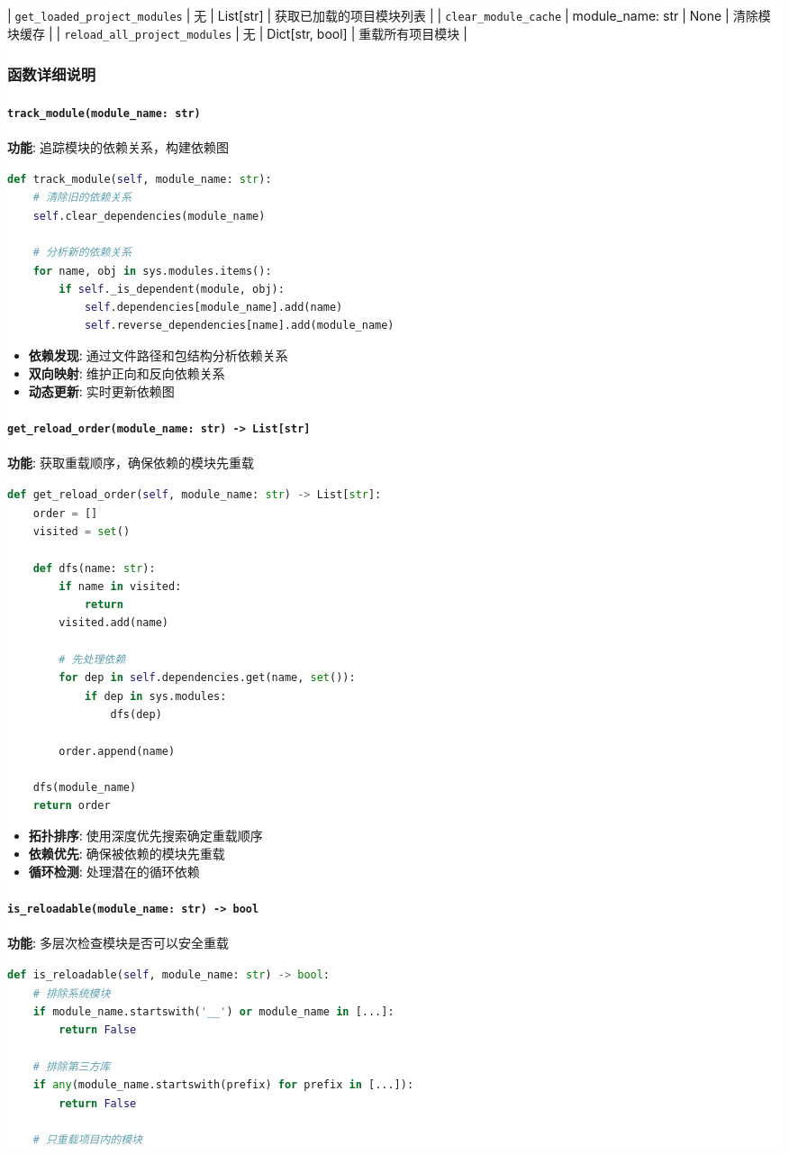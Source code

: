 | `get_loaded_project_modules` | 无 | List[str] | 获取已加载的项目模块列表 |
| `clear_module_cache` | module_name: str | None | 清除模块缓存 |
| `reload_all_project_modules` | 无 | Dict[str, bool] | 重载所有项目模块 |

### 函数详细说明

#### `track_module(module_name: str)`
**功能**: 追踪模块的依赖关系，构建依赖图
```python
def track_module(self, module_name: str):
    # 清除旧的依赖关系
    self.clear_dependencies(module_name)
    
    # 分析新的依赖关系
    for name, obj in sys.modules.items():
        if self._is_dependent(module, obj):
            self.dependencies[module_name].add(name)
            self.reverse_dependencies[name].add(module_name)
```
- **依赖发现**: 通过文件路径和包结构分析依赖关系
- **双向映射**: 维护正向和反向依赖关系
- **动态更新**: 实时更新依赖图

#### `get_reload_order(module_name: str) -> List[str]`
**功能**: 获取重载顺序，确保依赖的模块先重载
```python
def get_reload_order(self, module_name: str) -> List[str]:
    order = []
    visited = set()
    
    def dfs(name: str):
        if name in visited:
            return
        visited.add(name)
        
        # 先处理依赖
        for dep in self.dependencies.get(name, set()):
            if dep in sys.modules:
                dfs(dep)
        
        order.append(name)
    
    dfs(module_name)
    return order
```
- **拓扑排序**: 使用深度优先搜索确定重载顺序
- **依赖优先**: 确保被依赖的模块先重载
- **循环检测**: 处理潜在的循环依赖

#### `is_reloadable(module_name: str) -> bool`
**功能**: 多层次检查模块是否可以安全重载
```python
def is_reloadable(self, module_name: str) -> bool:
    # 排除系统模块
    if module_name.startswith('__') or module_name in [...]:
        return False
    
    # 排除第三方库
    if any(module_name.startswith(prefix) for prefix in [...]):
        return False
    
    # 只重载项目内的模块
```
